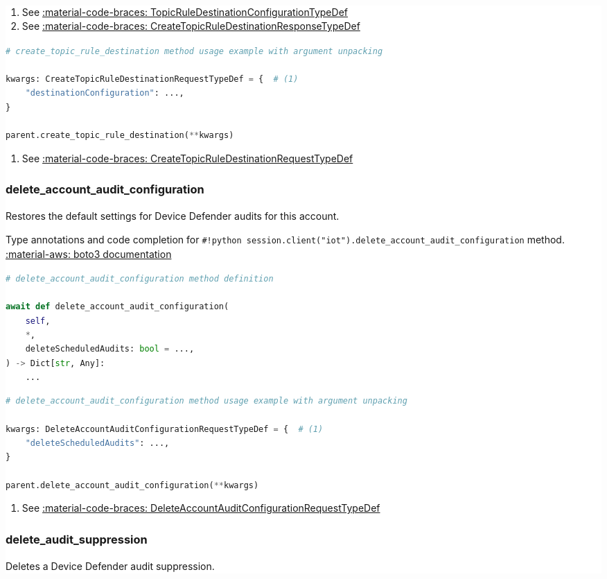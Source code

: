 1. See [:material-code-braces: TopicRuleDestinationConfigurationTypeDef](./type_defs.md#topicruledestinationconfigurationtypedef)
2. See [:material-code-braces: CreateTopicRuleDestinationResponseTypeDef](./type_defs.md#createtopicruledestinationresponsetypedef)


```python
# create_topic_rule_destination method usage example with argument unpacking

kwargs: CreateTopicRuleDestinationRequestTypeDef = {  # (1)
    "destinationConfiguration": ...,
}

parent.create_topic_rule_destination(**kwargs)
```

1. See [:material-code-braces: CreateTopicRuleDestinationRequestTypeDef](./type_defs.md#createtopicruledestinationrequesttypedef)

### delete\_account\_audit\_configuration

Restores the default settings for Device Defender audits for this account.

Type annotations and code completion for `#!python session.client("iot").delete_account_audit_configuration` method.
[:material-aws: boto3 documentation](https://boto3.amazonaws.com/v1/documentation/api/latest/reference/services/iot.html#IoT.Client)

```python
# delete_account_audit_configuration method definition

await def delete_account_audit_configuration(
    self,
    *,
    deleteScheduledAudits: bool = ...,
) -> Dict[str, Any]:
    ...
```

```python
# delete_account_audit_configuration method usage example with argument unpacking

kwargs: DeleteAccountAuditConfigurationRequestTypeDef = {  # (1)
    "deleteScheduledAudits": ...,
}

parent.delete_account_audit_configuration(**kwargs)
```

1. See [:material-code-braces: DeleteAccountAuditConfigurationRequestTypeDef](./type_defs.md#deleteaccountauditconfigurationrequesttypedef)

### delete\_audit\_suppression

Deletes a Device Defender audit suppression.

